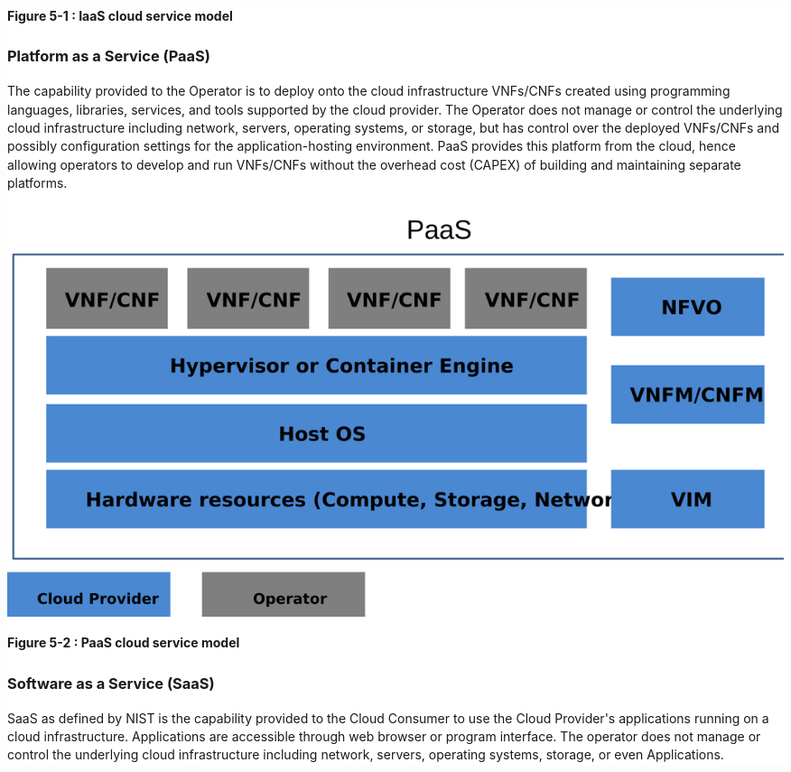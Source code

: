 **Figure 5-1 : IaaS cloud service model**

### Platform as a Service (PaaS)

The capability provided to the Operator is to deploy onto the cloud infrastructure VNFs/CNFs created using programming languages, libraries, services, and tools supported by the cloud provider. The Operator does not manage or control the underlying cloud infrastructure including network, servers, operating systems, or storage, but has control over the deployed VNFs/CNFs and possibly configuration settings for the application-hosting environment. PaaS provides this platform from the cloud, hence allowing operators to develop and run VNFs/CNFs without the overhead cost (CAPEX) of building and maintaining separate platforms.

![](../assets/images/7dc1661c6b54.emf.png)

**Figure 5-2 : PaaS cloud service model**

### Software as a Service (SaaS)

SaaS as defined by NIST is the capability provided to the Cloud Consumer to use the Cloud Provider's applications running on a cloud infrastructure. Applications are accessible through web browser or program interface. The operator does not manage or control the underlying cloud infrastructure including network, servers, operating systems, storage, or even Applications.
